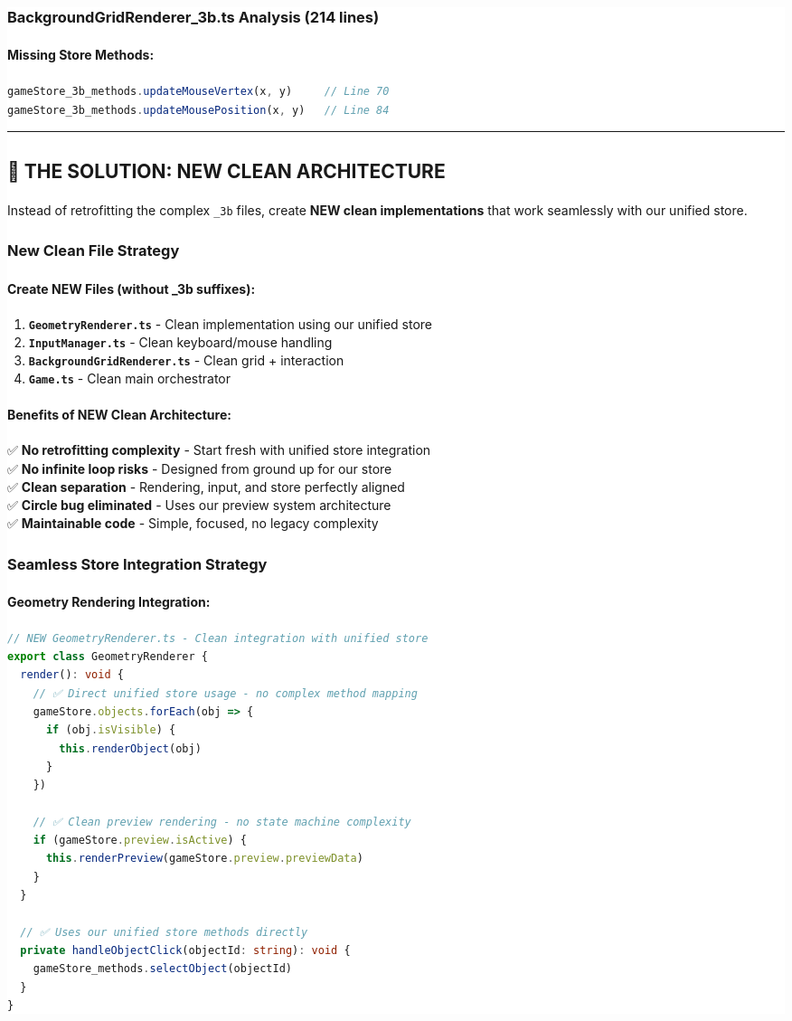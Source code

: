 ### **BackgroundGridRenderer_3b.ts Analysis (214 lines)**

#### **Missing Store Methods**:
```typescript
gameStore_3b_methods.updateMouseVertex(x, y)     // Line 70
gameStore_3b_methods.updateMousePosition(x, y)   // Line 84
```

---

## 🎯 **THE SOLUTION: NEW CLEAN ARCHITECTURE**

Instead of retrofitting the complex `_3b` files, create **NEW clean implementations** that work seamlessly with our unified store.

### **New Clean File Strategy**

#### **Create NEW Files (without _3b suffixes)**:
1. **`GeometryRenderer.ts`** - Clean implementation using our unified store
2. **`InputManager.ts`** - Clean keyboard/mouse handling  
3. **`BackgroundGridRenderer.ts`** - Clean grid + interaction
4. **`Game.ts`** - Clean main orchestrator

#### **Benefits of NEW Clean Architecture**:
✅ **No retrofitting complexity** - Start fresh with unified store integration  
✅ **No infinite loop risks** - Designed from ground up for our store  
✅ **Clean separation** - Rendering, input, and store perfectly aligned  
✅ **Circle bug eliminated** - Uses our preview system architecture  
✅ **Maintainable code** - Simple, focused, no legacy complexity  

### **Seamless Store Integration Strategy**

#### **Geometry Rendering Integration**:
```typescript
// NEW GeometryRenderer.ts - Clean integration with unified store
export class GeometryRenderer {
  render(): void {
    // ✅ Direct unified store usage - no complex method mapping
    gameStore.objects.forEach(obj => {
      if (obj.isVisible) {
        this.renderObject(obj)
      }
    })
    
    // ✅ Clean preview rendering - no state machine complexity  
    if (gameStore.preview.isActive) {
      this.renderPreview(gameStore.preview.previewData)
    }
  }
  
  // ✅ Uses our unified store methods directly
  private handleObjectClick(objectId: string): void {
    gameStore_methods.selectObject(objectId)
  }
}
```
